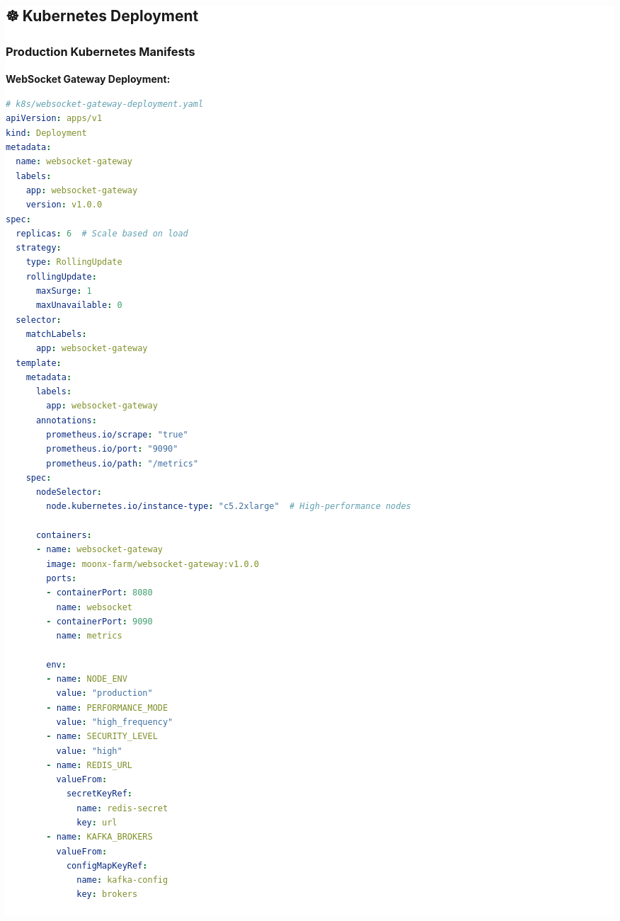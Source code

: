## ☸️ Kubernetes Deployment

### Production Kubernetes Manifests

**WebSocket Gateway Deployment:**
```yaml
# k8s/websocket-gateway-deployment.yaml
apiVersion: apps/v1
kind: Deployment
metadata:
  name: websocket-gateway
  labels:
    app: websocket-gateway
    version: v1.0.0
spec:
  replicas: 6  # Scale based on load
  strategy:
    type: RollingUpdate
    rollingUpdate:
      maxSurge: 1
      maxUnavailable: 0
  selector:
    matchLabels:
      app: websocket-gateway
  template:
    metadata:
      labels:
        app: websocket-gateway
      annotations:
        prometheus.io/scrape: "true"
        prometheus.io/port: "9090"
        prometheus.io/path: "/metrics"
    spec:
      nodeSelector:
        node.kubernetes.io/instance-type: "c5.2xlarge"  # High-performance nodes
      
      containers:
      - name: websocket-gateway
        image: moonx-farm/websocket-gateway:v1.0.0
        ports:
        - containerPort: 8080
          name: websocket
        - containerPort: 9090
          name: metrics
        
        env:
        - name: NODE_ENV
          value: "production"
        - name: PERFORMANCE_MODE
          value: "high_frequency"
        - name: SECURITY_LEVEL
          value: "high"
        - name: REDIS_URL
          valueFrom:
            secretKeyRef:
              name: redis-secret
              key: url
        - name: KAFKA_BROKERS
          valueFrom:
            configMapKeyRef:
              name: kafka-config
              key: brokers
        
```